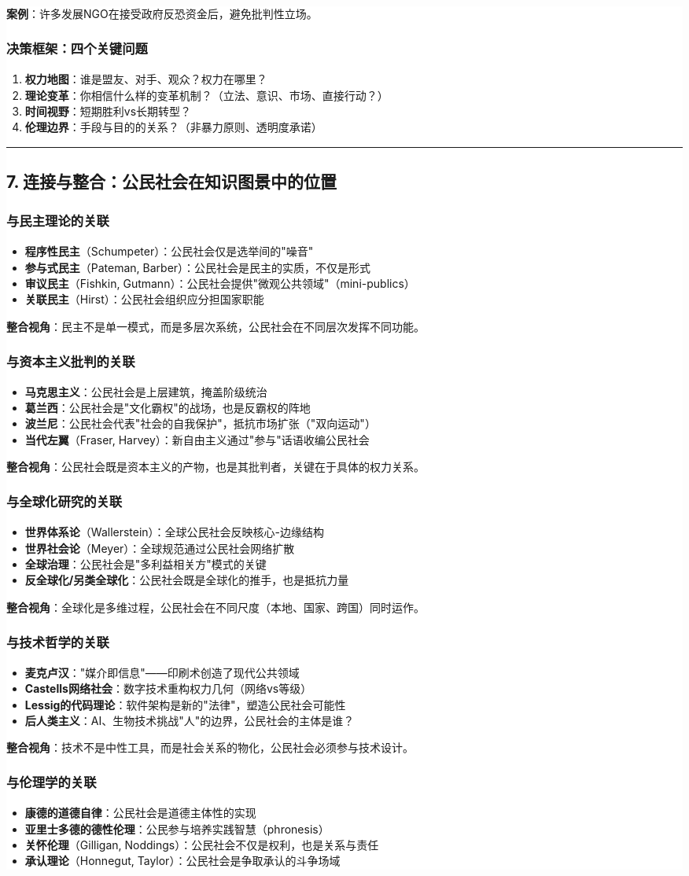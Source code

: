**案例**：许多发展NGO在接受政府反恐资金后，避免批判性立场。

### 决策框架：四个关键问题

1. **权力地图**：谁是盟友、对手、观众？权力在哪里？
2. **理论变革**：你相信什么样的变革机制？（立法、意识、市场、直接行动？）
3. **时间视野**：短期胜利vs长期转型？
4. **伦理边界**：手段与目的的关系？（非暴力原则、透明度承诺）

---

## 7. 连接与整合：公民社会在知识图景中的位置

### 与民主理论的关联

- **程序性民主**（Schumpeter）：公民社会仅是选举间的"噪音"
- **参与式民主**（Pateman, Barber）：公民社会是民主的实质，不仅是形式
- **审议民主**（Fishkin, Gutmann）：公民社会提供"微观公共领域"（mini-publics）
- **关联民主**（Hirst）：公民社会组织应分担国家职能

**整合视角**：民主不是单一模式，而是多层次系统，公民社会在不同层次发挥不同功能。

### 与资本主义批判的关联

- **马克思主义**：公民社会是上层建筑，掩盖阶级统治
- **葛兰西**：公民社会是"文化霸权"的战场，也是反霸权的阵地
- **波兰尼**：公民社会代表"社会的自我保护"，抵抗市场扩张（"双向运动"）
- **当代左翼**（Fraser, Harvey）：新自由主义通过"参与"话语收编公民社会

**整合视角**：公民社会既是资本主义的产物，也是其批判者，关键在于具体的权力关系。

### 与全球化研究的关联

- **世界体系论**（Wallerstein）：全球公民社会反映核心-边缘结构
- **世界社会论**（Meyer）：全球规范通过公民社会网络扩散
- **全球治理**：公民社会是"多利益相关方"模式的关键
- **反全球化/另类全球化**：公民社会既是全球化的推手，也是抵抗力量

**整合视角**：全球化是多维过程，公民社会在不同尺度（本地、国家、跨国）同时运作。

### 与技术哲学的关联

- **麦克卢汉**："媒介即信息"——印刷术创造了现代公共领域
- **Castells网络社会**：数字技术重构权力几何（网络vs等级）
- **Lessig的代码理论**：软件架构是新的"法律"，塑造公民社会可能性
- **后人类主义**：AI、生物技术挑战"人"的边界，公民社会的主体是谁？

**整合视角**：技术不是中性工具，而是社会关系的物化，公民社会必须参与技术设计。

### 与伦理学的关联

- **康德的道德自律**：公民社会是道德主体性的实现
- **亚里士多德的德性伦理**：公民参与培养实践智慧（phronesis）
- **关怀伦理**（Gilligan, Noddings）：公民社会不仅是权利，也是关系与责任
- **承认理论**（Honnegut, Taylor）：公民社会是争取承认的斗争场域
